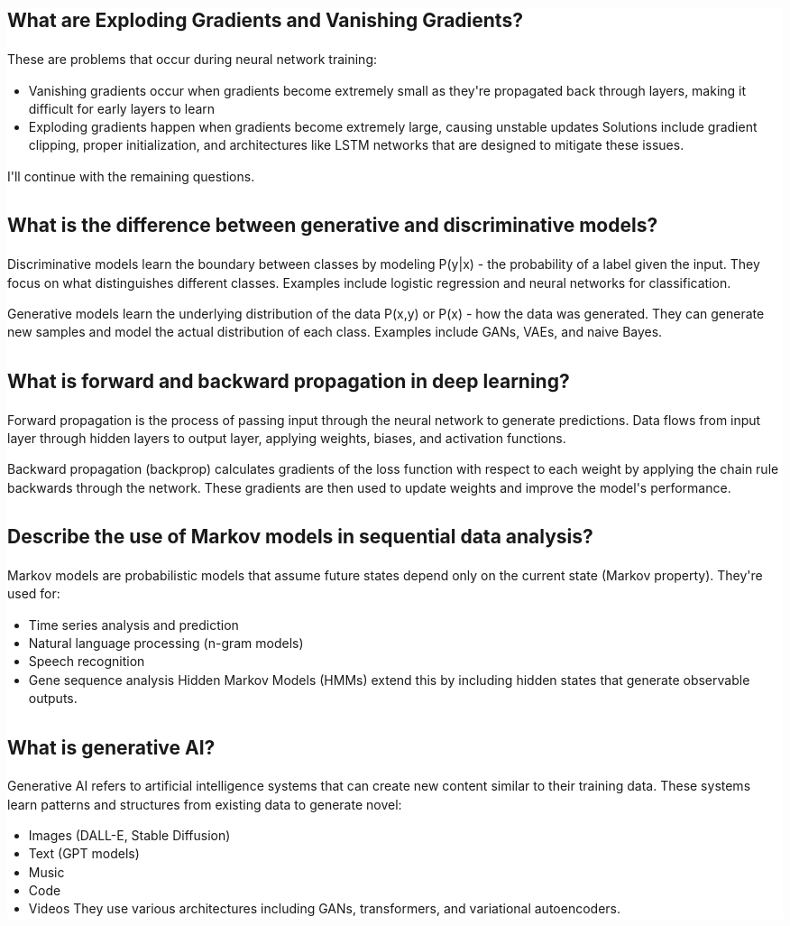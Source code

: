 ## What are Exploding Gradients and Vanishing Gradients?
These are problems that occur during neural network training:
- Vanishing gradients occur when gradients become extremely small as they're propagated back through layers, making it difficult for early layers to learn
- Exploding gradients happen when gradients become extremely large, causing unstable updates
Solutions include gradient clipping, proper initialization, and architectures like LSTM networks that are designed to mitigate these issues.

I'll continue with the remaining questions.

## What is the difference between generative and discriminative models?
Discriminative models learn the boundary between classes by modeling P(y|x) - the probability of a label given the input. They focus on what distinguishes different classes. Examples include logistic regression and neural networks for classification.

Generative models learn the underlying distribution of the data P(x,y) or P(x) - how the data was generated. They can generate new samples and model the actual distribution of each class. Examples include GANs, VAEs, and naive Bayes.

## What is forward and backward propagation in deep learning?
Forward propagation is the process of passing input through the neural network to generate predictions. Data flows from input layer through hidden layers to output layer, applying weights, biases, and activation functions.

Backward propagation (backprop) calculates gradients of the loss function with respect to each weight by applying the chain rule backwards through the network. These gradients are then used to update weights and improve the model's performance.

## Describe the use of Markov models in sequential data analysis?
Markov models are probabilistic models that assume future states depend only on the current state (Markov property). They're used for:
- Time series analysis and prediction
- Natural language processing (n-gram models)
- Speech recognition
- Gene sequence analysis
Hidden Markov Models (HMMs) extend this by including hidden states that generate observable outputs.

## What is generative AI?
Generative AI refers to artificial intelligence systems that can create new content similar to their training data. These systems learn patterns and structures from existing data to generate novel:
- Images (DALL-E, Stable Diffusion)
- Text (GPT models)
- Music
- Code
- Videos
They use various architectures including GANs, transformers, and variational autoencoders.
